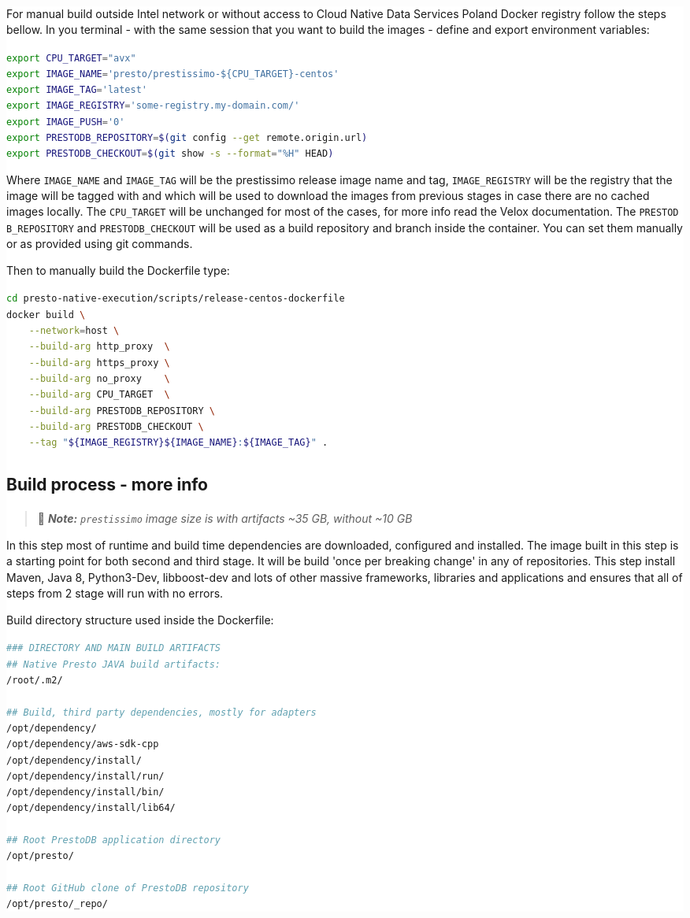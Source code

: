 For manual build outside Intel network or without access to Cloud Native Data Services Poland Docker registry follow the steps bellow.
In you terminal - with the same session that you want to build the images - define and export environment variables:

```bash
export CPU_TARGET="avx"
export IMAGE_NAME='presto/prestissimo-${CPU_TARGET}-centos'
export IMAGE_TAG='latest'
export IMAGE_REGISTRY='some-registry.my-domain.com/'
export IMAGE_PUSH='0'
export PRESTODB_REPOSITORY=$(git config --get remote.origin.url)
export PRESTODB_CHECKOUT=$(git show -s --format="%H" HEAD)
```

Where `IMAGE_NAME` and `IMAGE_TAG` will be the prestissimo release image name and tag, `IMAGE_REGISTRY` will be the registry that the image will be tagged with and which will be used to download the images from previous stages in case there are no cached images locally. The `CPU_TARGET` will be unchanged for most of the cases, for more info read the Velox documentation. The `PRESTODB_REPOSITORY` and `PRESTODB_CHECKOUT` will be used as a build repository and branch inside the container. You can set them manually or as provided using git commands.

Then to manually build the Dockerfile type:

```bash
cd presto-native-execution/scripts/release-centos-dockerfile
docker build \
    --network=host \
    --build-arg http_proxy  \
    --build-arg https_proxy \
    --build-arg no_proxy    \
    --build-arg CPU_TARGET  \
    --build-arg PRESTODB_REPOSITORY \
    --build-arg PRESTODB_CHECKOUT \
    --tag "${IMAGE_REGISTRY}${IMAGE_NAME}:${IMAGE_TAG}" .
```


## Build process - more info

> 📝 _**Note:** `prestissimo` image size is with artifacts ~35 GB, without ~10 GB_

In this step most of runtime and build time dependencies are downloaded, configured and installed. The image built in this step is a starting point for both second and third stage. It will be build 'once per breaking change' in any of repositories.
This step install Maven, Java 8, Python3-Dev, libboost-dev and lots of other massive frameworks, libraries and applications and ensures that all of steps from 2 stage will run with no errors.

Build directory structure used inside the Dockerfile:

```bash
### DIRECTORY AND MAIN BUILD ARTIFACTS
## Native Presto JAVA build artifacts:
/root/.m2/

## Build, third party dependencies, mostly for adapters
/opt/dependency/
/opt/dependency/aws-sdk-cpp
/opt/dependency/install/
/opt/dependency/install/run/
/opt/dependency/install/bin/
/opt/dependency/install/lib64/

## Root PrestoDB application directory
/opt/presto/

## Root GitHub clone of PrestoDB repository
/opt/presto/_repo/
```